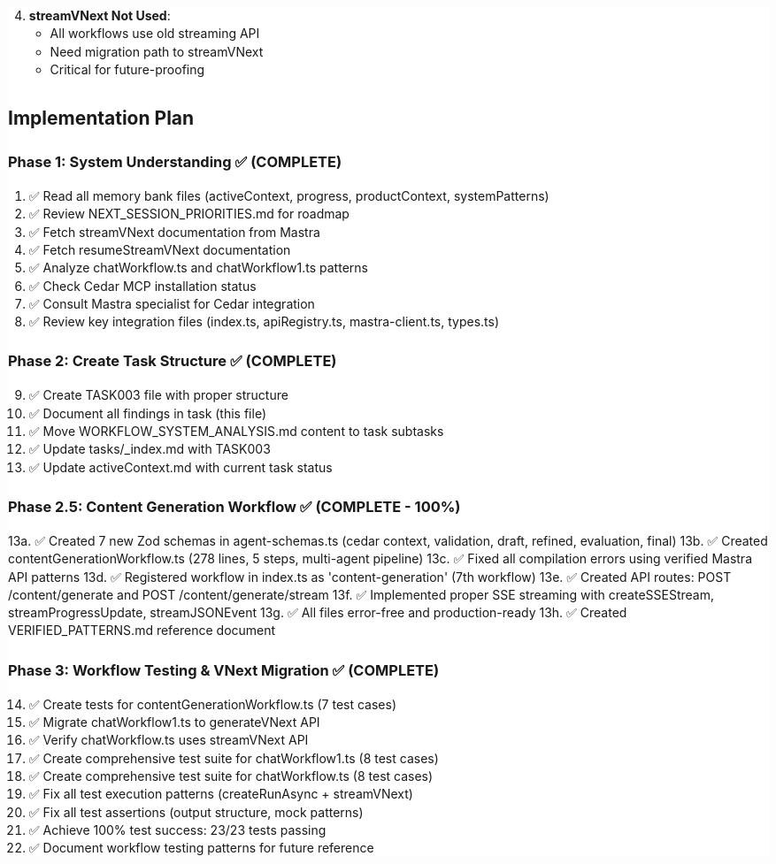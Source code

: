 4. **streamVNext Not Used**:
    - All workflows use old streaming API
    - Need migration path to streamVNext
    - Critical for future-proofing

## Implementation Plan

### Phase 1: System Understanding ✅ (COMPLETE)

1. ✅ Read all memory bank files (activeContext, progress, productContext, systemPatterns)
2. ✅ Review NEXT_SESSION_PRIORITIES.md for roadmap
3. ✅ Fetch streamVNext documentation from Mastra
4. ✅ Fetch resumeStreamVNext documentation
5. ✅ Analyze chatWorkflow.ts and chatWorkflow1.ts patterns
6. ✅ Check Cedar MCP installation status
7. ✅ Consult Mastra specialist for Cedar integration
8. ✅ Review key integration files (index.ts, apiRegistry.ts, mastra-client.ts, types.ts)

### Phase 2: Create Task Structure ✅ (COMPLETE)

9. ✅ Create TASK003 file with proper structure
10. ✅ Document all findings in task (this file)
11. ✅ Move WORKFLOW_SYSTEM_ANALYSIS.md content to task subtasks
12. ✅ Update tasks/\_index.md with TASK003
13. ✅ Update activeContext.md with current task status

### Phase 2.5: Content Generation Workflow ✅ (COMPLETE - 100%)

13a. ✅ Created 7 new Zod schemas in agent-schemas.ts (cedar context, validation, draft, refined, evaluation, final)
13b. ✅ Created contentGenerationWorkflow.ts (278 lines, 5 steps, multi-agent pipeline)
13c. ✅ Fixed all compilation errors using verified Mastra API patterns
13d. ✅ Registered workflow in index.ts as 'content-generation' (7th workflow)
13e. ✅ Created API routes: POST /content/generate and POST /content/generate/stream
13f. ✅ Implemented proper SSE streaming with createSSEStream, streamProgressUpdate, streamJSONEvent
13g. ✅ All files error-free and production-ready
13h. ✅ Created VERIFIED_PATTERNS.md reference document

### Phase 3: Workflow Testing & VNext Migration ✅ (COMPLETE)

14. ✅ Create tests for contentGenerationWorkflow.ts (7 test cases)
15. ✅ Migrate chatWorkflow1.ts to generateVNext API
16. ✅ Verify chatWorkflow.ts uses streamVNext API
17. ✅ Create comprehensive test suite for chatWorkflow1.ts (8 test cases)
18. ✅ Create comprehensive test suite for chatWorkflow.ts (8 test cases)
19. ✅ Fix all test execution patterns (createRunAsync + streamVNext)
20. ✅ Fix all test assertions (output structure, mock patterns)
21. ✅ Achieve 100% test success: 23/23 tests passing
22. ✅ Document workflow testing patterns for future reference
